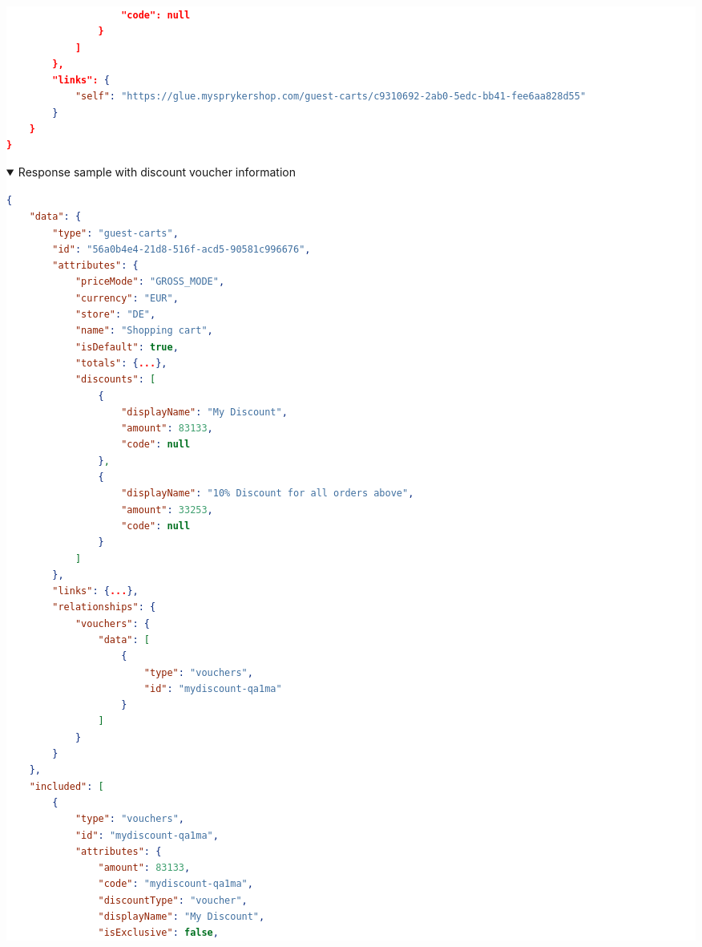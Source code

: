```json
                    "code": null
                }
            ]
        },
        "links": {
            "self": "https://glue.mysprykershop.com/guest-carts/c9310692-2ab0-5edc-bb41-fee6aa828d55"
        }
    }
}
```

</details>

<details open>
    <summary markdown='span'>Response sample with discount voucher information</summary>
    
```json
{
    "data": {
        "type": "guest-carts",
        "id": "56a0b4e4-21d8-516f-acd5-90581c996676",
        "attributes": {
            "priceMode": "GROSS_MODE",
            "currency": "EUR",
            "store": "DE",
            "name": "Shopping cart",
            "isDefault": true,
            "totals": {...},
            "discounts": [
                {
                    "displayName": "My Discount",
                    "amount": 83133,
                    "code": null
                },
                {
                    "displayName": "10% Discount for all orders above",
                    "amount": 33253,
                    "code": null
                }
            ]
        },
        "links": {...},
        "relationships": {
            "vouchers": {
                "data": [
                    {
                        "type": "vouchers",
                        "id": "mydiscount-qa1ma"
                    }
                ]
            }
        }
    },
    "included": [
        {
            "type": "vouchers",
            "id": "mydiscount-qa1ma",
            "attributes": {
                "amount": 83133,
                "code": "mydiscount-qa1ma",
                "discountType": "voucher",
                "displayName": "My Discount",
                "isExclusive": false,
```
